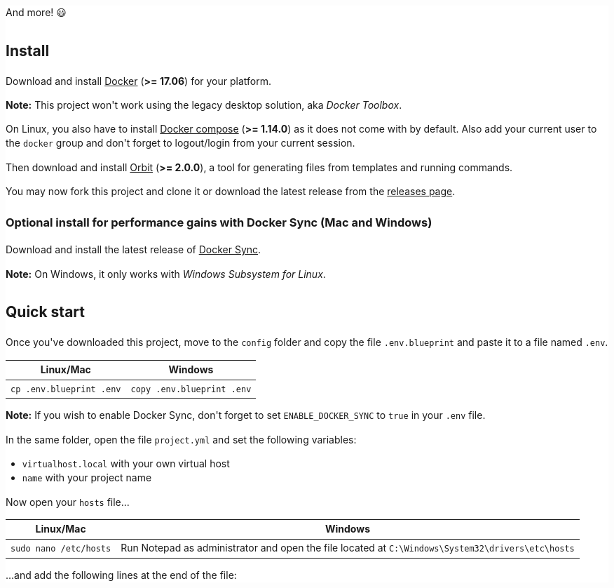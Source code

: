 And more! :smiley:

## Install

Download and install [Docker](https://docs.docker.com/engine/installation/) (**>= 17.06**) for your platform.

**Note:** This project won't work using the legacy desktop solution, aka *Docker Toolbox*.

On Linux, you also have to install [Docker compose](https://docs.docker.com/compose/install/) (**>= 1.14.0**) as it does not
come with by default. Also add your current user to the `docker` group and don't forget to logout/login from your current 
session.

Then download and install [Orbit](https://github.com/gulien/orbit) (**>= 2.0.0**), a tool for generating files from templates and 
running commands.

You may now fork this project and clone it or download the latest release from the [releases page](../../releases).

### Optional install for performance gains with Docker Sync (Mac and Windows)

Download and install the latest release of [Docker Sync](http://docker-sync.io/).

**Note:** On Windows, it only works with *Windows Subsystem for Linux*.

## Quick start

Once you've downloaded this project, move to the `config` folder and copy the file `.env.blueprint` and paste it to a file
named `.env`.

| Linux/Mac                	| Windows                    	|
|--------------------------	|----------------------------	|
| `cp .env.blueprint .env` 	| `copy .env.blueprint .env` 	|

**Note:** If you wish to enable Docker Sync, don't forget to set `ENABLE_DOCKER_SYNC` to `true` in your `.env` file.

In the same folder, open the file `project.yml` and set the following variables:

* `virtualhost.local` with your own virtual host
* `name` with your project name

Now open your `hosts` file...
 
| Linux/Mac              | Windows                                                                                             |
|------------------------|-----------------------------------------------------------------------------------------------------|
| `sudo nano /etc/hosts` | Run Notepad as administrator and open the file located at `C:\Windows\System32\drivers\etc\hosts`   |
 
...and add the following lines at the end of the file:
